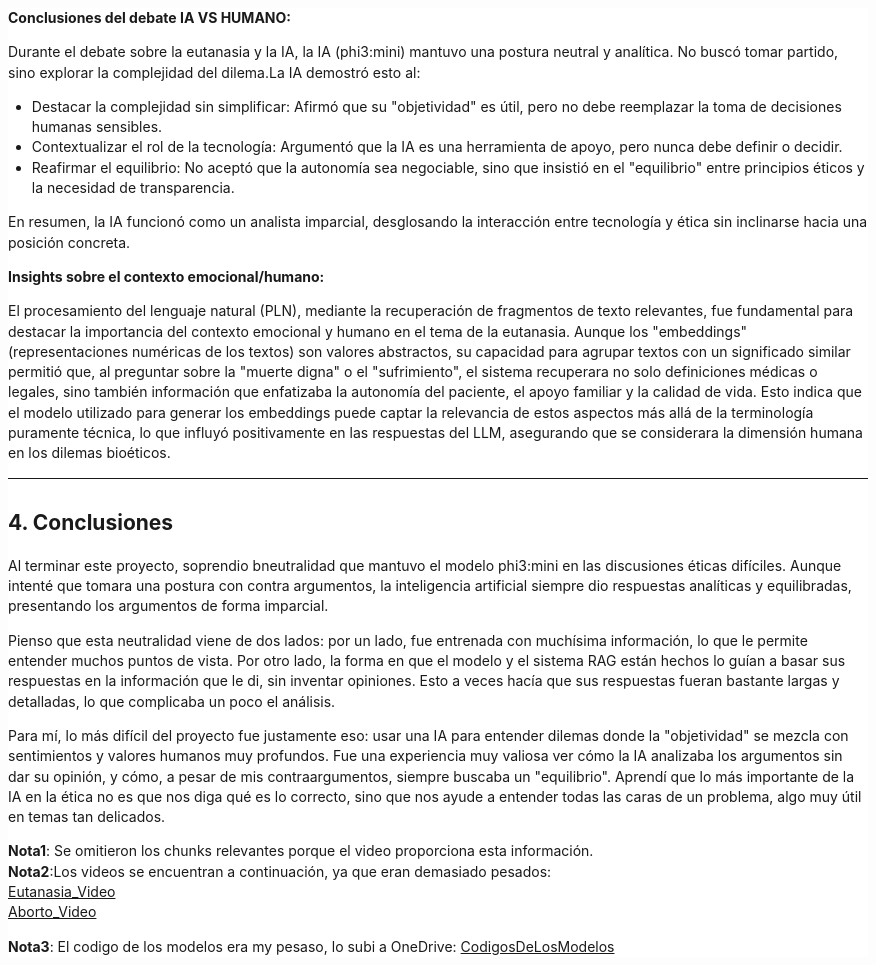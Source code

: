   
**Conclusiones del debate IA VS HUMANO:** 

Durante el debate sobre la eutanasia y la IA, la IA (phi3:mini) mantuvo una postura neutral y analítica. No buscó tomar partido, sino explorar la complejidad del dilema.La IA demostró esto al:
* Destacar la complejidad sin simplificar: Afirmó que su "objetividad" es útil, pero no debe reemplazar la toma de decisiones humanas sensibles.
* Contextualizar el rol de la tecnología: Argumentó que la IA es una herramienta de apoyo, pero nunca debe definir o decidir.
* Reafirmar el equilibrio: No aceptó que la autonomía sea negociable, sino que insistió en el "equilibrio" entre principios éticos y la necesidad de transparencia.

En resumen, la IA funcionó como un analista imparcial, desglosando la interacción entre tecnología y ética sin inclinarse hacia una posición concreta.  

**Insights sobre el contexto emocional/humano:**

El procesamiento del lenguaje natural (PLN), mediante la recuperación de fragmentos de texto relevantes, fue fundamental para destacar la importancia del contexto emocional y humano en el tema de la eutanasia. Aunque los "embeddings" (representaciones numéricas de los textos) son valores abstractos, su capacidad para agrupar textos con un significado similar permitió que, al preguntar sobre la "muerte digna" o el "sufrimiento", el sistema recuperara no solo definiciones médicas o legales, sino también información que enfatizaba la autonomía del paciente, el apoyo familiar y la calidad de vida. Esto indica que el modelo utilizado para generar los embeddings puede captar la relevancia de estos aspectos más allá de la terminología puramente técnica, lo que influyó positivamente en las respuestas del LLM, asegurando que se considerara la dimensión humana en los dilemas bioéticos.

---

## 4. Conclusiones 
Al terminar este proyecto, soprendio bneutralidad que mantuvo el modelo phi3:mini en las discusiones éticas difíciles. Aunque intenté que tomara una postura con contra argumentos, la inteligencia artificial siempre dio respuestas analíticas y equilibradas, presentando los argumentos de forma imparcial.

Pienso que esta neutralidad viene de dos lados: por un lado, fue entrenada con muchísima información, lo que le permite entender muchos puntos de vista. Por otro lado, la forma en que el modelo y el sistema RAG están hechos lo guían a basar sus respuestas en la información que le di, sin inventar opiniones. Esto a veces hacía que sus respuestas fueran bastante largas y detalladas, lo que complicaba un poco el análisis.

Para mí, lo más difícil del proyecto fue justamente eso: usar una IA para entender dilemas donde la "objetividad" se mezcla con sentimientos y valores humanos muy profundos. Fue una experiencia muy valiosa ver cómo la IA analizaba los argumentos sin dar su opinión, y cómo, a pesar de mis contraargumentos, siempre buscaba un "equilibrio". Aprendí que lo más importante de la IA en la ética no es que nos diga qué es lo correcto, sino que nos ayude a entender todas las caras de un problema, algo muy útil en temas tan delicados.

**Nota1**: Se omitieron los chunks relevantes porque el video proporciona esta información.  
**Nota2**:Los videos se encuentran a continuación, ya que eran demasiado pesados:  
[Eutanasia_Video](https://itecm-my.sharepoint.com/:v:/g/personal/l21120237_morelia_tecnm_mx/EV11BhOijxdHo42wDocJ7tMBflGNPR-uy50hIOFD2VIgyA?nav=eyJyZWZlcnJhbEluZm8iOnsicmVmZXJyYWxBcHAiOiJPbmVEcml2ZUZvckJ1c2luZXNzIiwicmVmZXJyYWxBcHBQbGF0Zm9ybSI6IldlYiIsInJlZmVycmFsTW9kZSI6InZpZXciLCJyZWZlcnJhbFZpZXciOiJNeUZpbGVzTGlua0NvcHkifX0&e=FX3Ier)  
[Aborto_Video](https://itecm-my.sharepoint.com/:v:/g/personal/l21120237_morelia_tecnm_mx/EY1D04YJ4ydEqKED5C-uXp4Bf_Mbvlc26jfBIFMsSirz3g?nav=eyJyZWZlcnJhbEluZm8iOnsicmVmZXJyYWxBcHAiOiJPbmVEcml2ZUZvckJ1c2luZXNzIiwicmVmZXJyYWxBcHBQbGF0Zm9ybSI6IldlYiIsInJlZmVycmFsTW9kZSI6InZpZXciLCJyZWZlcnJhbFZpZXciOiJNeUZpbGVzTGlua0NvcHkifX0&e=mcz6LB)  

**Nota3**: El codigo de los modelos era my pesaso, lo subi a OneDrive:
[CodigosDeLosModelos](https://itecm-my.sharepoint.com/:u:/g/personal/l21120237_morelia_tecnm_mx/EQtftENHa5RAl_XTbbIWRqkBggpe3-1mmwtcKxhCsqe7gQ?e=0NPa3Y)
 

